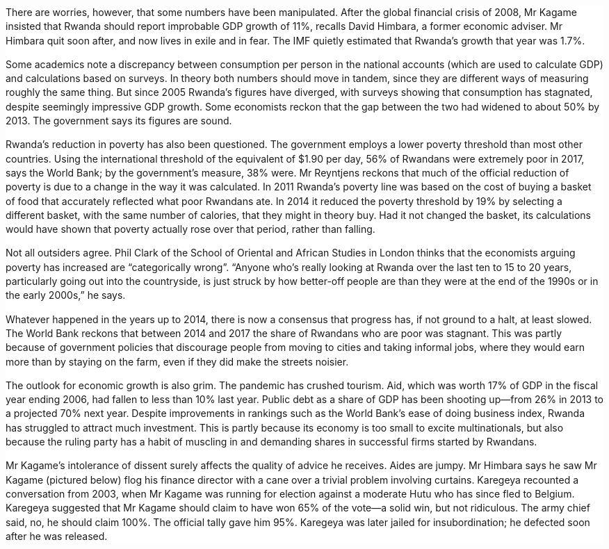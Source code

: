 There are worries, however, that some numbers have been manipulated. After the global financial crisis of 2008, Mr Kagame insisted that Rwanda should report improbable GDP growth of 11%, recalls David Himbara, a former economic adviser. Mr Himbara quit soon after, and now lives in exile and in fear. The IMF quietly estimated that Rwanda’s growth that year was 1.7%.

Some academics note a discrepancy between consumption per person in the national accounts (which are used to calculate GDP) and calculations based on surveys. In theory both numbers should move in tandem, since they are different ways of measuring roughly the same thing. But since 2005 Rwanda’s figures have diverged, with surveys showing that consumption has stagnated, despite seemingly impressive GDP growth. Some economists reckon that the gap between the two had widened to about 50% by 2013. The government says its figures are sound.

Rwanda’s reduction in poverty has also been questioned. The government employs a lower poverty threshold than most other countries. Using the international threshold of the equivalent of $1.90 per day, 56% of Rwandans were extremely poor in 2017, says the World Bank; by the government’s measure, 38% were. Mr Reyntjens reckons that much of the official reduction of poverty is due to a change in the way it was calculated. In 2011 Rwanda’s poverty line was based on the cost of buying a basket of food that accurately reflected what poor Rwandans ate. In 2014 it reduced the poverty threshold by 19% by selecting a different basket, with the same number of calories, that they might in theory buy. Had it not changed the basket, its calculations would have shown that poverty actually rose over that period, rather than falling.

Not all outsiders agree. Phil Clark of the School of Oriental and African Studies in London thinks that the economists arguing poverty has increased are “categorically wrong”. “Anyone who’s really looking at Rwanda over the last ten to 15 to 20 years, particularly going out into the countryside, is just struck by how better-off people are than they were at the end of the 1990s or in the early 2000s,” he says. 

Whatever happened in the years up to 2014, there is now a consensus that progress has, if not ground to a halt, at least slowed. The World Bank reckons that between 2014 and 2017 the share of Rwandans who are poor was stagnant. This was partly because of government policies that discourage people from moving to cities and taking informal jobs, where they would earn more than by staying on the farm, even if they did make the streets noisier. 

The outlook for economic growth is also grim. The pandemic has crushed tourism. Aid, which was worth 17% of GDP in the fiscal year ending 2006, had fallen to less than 10% last year. Public debt as a share of GDP has been shooting up—from 26% in 2013 to a projected 70% next year. Despite improvements in rankings such as the World Bank’s ease of doing business index, Rwanda has struggled to attract much investment. This is partly because its economy is too small to excite multinationals, but also because the ruling party has a habit of muscling in and demanding shares in successful firms started by Rwandans. 

Mr Kagame’s intolerance of dissent surely affects the quality of advice he receives. Aides are jumpy. Mr Himbara says he saw Mr Kagame (pictured below) flog his finance director with a cane over a trivial problem involving curtains. Karegeya recounted a conversation from 2003, when Mr Kagame was running for election against a moderate Hutu who has since fled to Belgium. Karegeya suggested that Mr Kagame should claim to have won 65% of the vote—a solid win, but not ridiculous. The army chief said, no, he should claim 100%. The official tally gave him 95%. Karegeya was later jailed for insubordination; he defected soon after he was released. 
